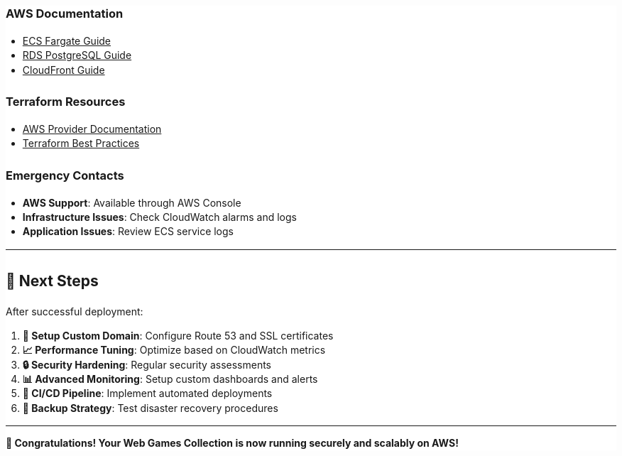### **AWS Documentation**
- [ECS Fargate Guide](https://docs.aws.amazon.com/AmazonECS/latest/developerguide/AWS_Fargate.html)
- [RDS PostgreSQL Guide](https://docs.aws.amazon.com/AmazonRDS/latest/UserGuide/CHAP_PostgreSQL.html)
- [CloudFront Guide](https://docs.aws.amazon.com/AmazonCloudFront/latest/DeveloperGuide/)

### **Terraform Resources**
- [AWS Provider Documentation](https://registry.terraform.io/providers/hashicorp/aws/latest/docs)
- [Terraform Best Practices](https://www.terraform.io/docs/cloud/guides/recommended-practices/index.html)

### **Emergency Contacts**
- **AWS Support**: Available through AWS Console
- **Infrastructure Issues**: Check CloudWatch alarms and logs
- **Application Issues**: Review ECS service logs

---

## 🎯 Next Steps

After successful deployment:

1. **🔗 Setup Custom Domain**: Configure Route 53 and SSL certificates
2. **📈 Performance Tuning**: Optimize based on CloudWatch metrics
3. **🔒 Security Hardening**: Regular security assessments
4. **📊 Advanced Monitoring**: Setup custom dashboards and alerts
5. **🚀 CI/CD Pipeline**: Implement automated deployments
6. **💾 Backup Strategy**: Test disaster recovery procedures

---

**🎉 Congratulations! Your Web Games Collection is now running securely and scalably on AWS!**
